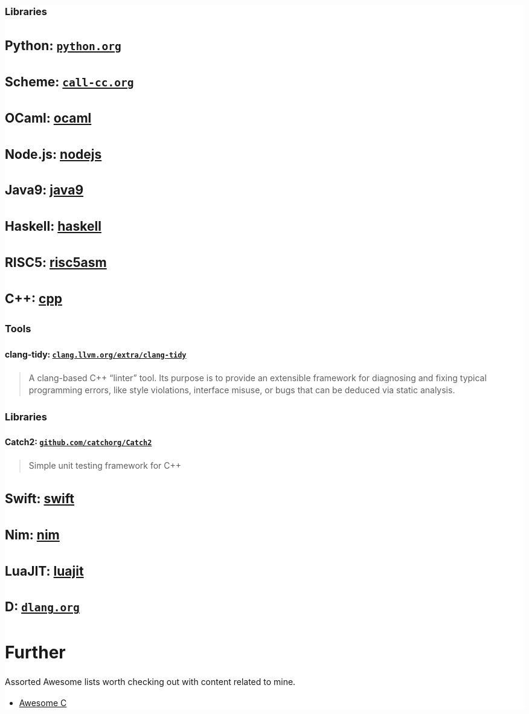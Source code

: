 ### Libraries

## Python: [`python.org`](https://python.org)

## Scheme: [`call-cc.org`](http://call-cc.org)

## OCaml: [ocaml](https://github.com/ocaml/ocaml)

## Node.js: [nodejs](https://github.com/nodejs/node)

## Java9: [java9](https://www.oracle.com/java/java9.html)

## Haskell: [haskell](https://www.haskell.org)

## RISC5: [risc5asm](https://rv8.io)

## C++: [cpp](http://clang.org)

### Tools

#### clang-tidy: [`clang.llvm.org/extra/clang-tidy`](http://clang.llvm.org/extra/clang-tidy/)

>   A clang-based C++ “linter” tool. Its purpose is to provide an extensible
>   framework for diagnosing and fixing typical programming errors, like style
>   violations, interface misuse, or bugs that can be deduced via static
>   analysis.

### Libraries

#### Catch2: [`github.com/catchorg/Catch2`](https://github.com/catchorg/Catch2)

>   Simple unit testing framework for C++

## Swift: [swift](https://github.com/apple/swift)

## Nim: [nim](https://nim-lang.org)

## LuaJIT: [luajit](https://luajit.org/luajit.html)

## D: [`dlang.org`](https://dlang.org/)

# Further

Assorted Awesome lists worth checking out with content related to mine.

- [Awesome C](https://notabug.org/koz.ross/awesome-c)
